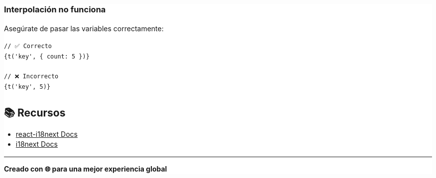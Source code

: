 ### Interpolación no funciona

Asegúrate de pasar las variables correctamente:

```tsx
// ✅ Correcto
{t('key', { count: 5 })}

// ❌ Incorrecto
{t('key', 5)}
```

## 📚 Recursos

- [react-i18next Docs](https://react.i18next.com/)
- [i18next Docs](https://www.i18next.com/)

---

**Creado con 🌐 para una mejor experiencia global**

